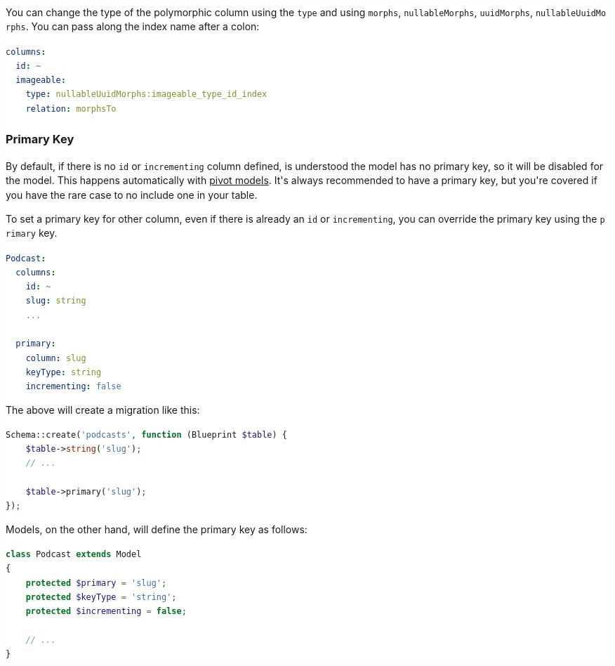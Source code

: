 You can change the type of the polymorphic column using the `type` and using `morphs`, `nullableMorphs`,  `uuidMorphs`, `nullableUuidMorphs`. You can pass along the index name after a colon:

```yaml
columns:
  id: ~
  imageable:
    type: nullableUuidMorphs:imageable_type_id_index
    relation: morphsTo
```

### Primary Key

By default, if there is no `id` or `incrementing` column defined, is understood the model has no primary key, so it will be disabled for the model. This happens automatically with [pivot models](#pivot-models). It's always recommended to have a primary key, but you're covered if you have the rare case to no include one in your table.

To set a primary key for other column, even if there is already an `id` or `incrementing`, you can override the primary key using the `primary` key. 

```yaml
Podcast:
  columns:
    id: ~
    slug: string
    ...
    
  primary:
    column: slug
    keyType: string
    incrementing: false
```

The above will create a migration like this:

```php
Schema::create('podcasts', function (Blueprint $table) {
    $table->string('slug');
    // ...

    $table->primary('slug');
});
```

Models, on the other hand, will define the primary key as follows:

```php
class Podcast extends Model
{
    protected $primary = 'slug';
    protected $keyType = 'string';
    protected $incrementing = false;
    
    // ...
}
```

